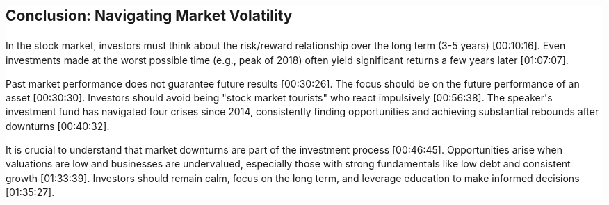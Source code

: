 ## Conclusion: Navigating Market Volatility

In the stock market, investors must think about the risk/reward relationship over the long term (3-5 years) <a class="yt-timestamp" data-t="00:10:16">[00:10:16]</a>. Even investments made at the worst possible time (e.g., peak of 2018) often yield significant returns a few years later <a class="yt-timestamp" data-t="01:07:07">[01:07:07]</a>.

Past market performance does not guarantee future results <a class="yt-timestamp" data-t="00:30:26">[00:30:26]</a>. The focus should be on the future performance of an asset <a class="yt-timestamp" data-t="00:30:30">[00:30:30]</a>. Investors should avoid being "stock market tourists" who react impulsively <a class="yt-timestamp" data-t="00:56:38">[00:56:38]</a>. The speaker's investment fund has navigated four crises since 2014, consistently finding opportunities and achieving substantial rebounds after downturns <a class="yt-timestamp" data-t="00:40:32">[00:40:32]</a>.

It is crucial to understand that market downturns are part of the investment process <a class="yt-timestamp" data-t="00:46:45">[00:46:45]</a>. Opportunities arise when valuations are low and businesses are undervalued, especially those with strong fundamentals like low debt and consistent growth <a class="yt-timestamp" data-t="01:33:39">[01:33:39]</a>. Investors should remain calm, focus on the long term, and leverage education to make informed decisions <a class="yt-timestamp" data-t="01:35:27">[01:35:27]</a>.